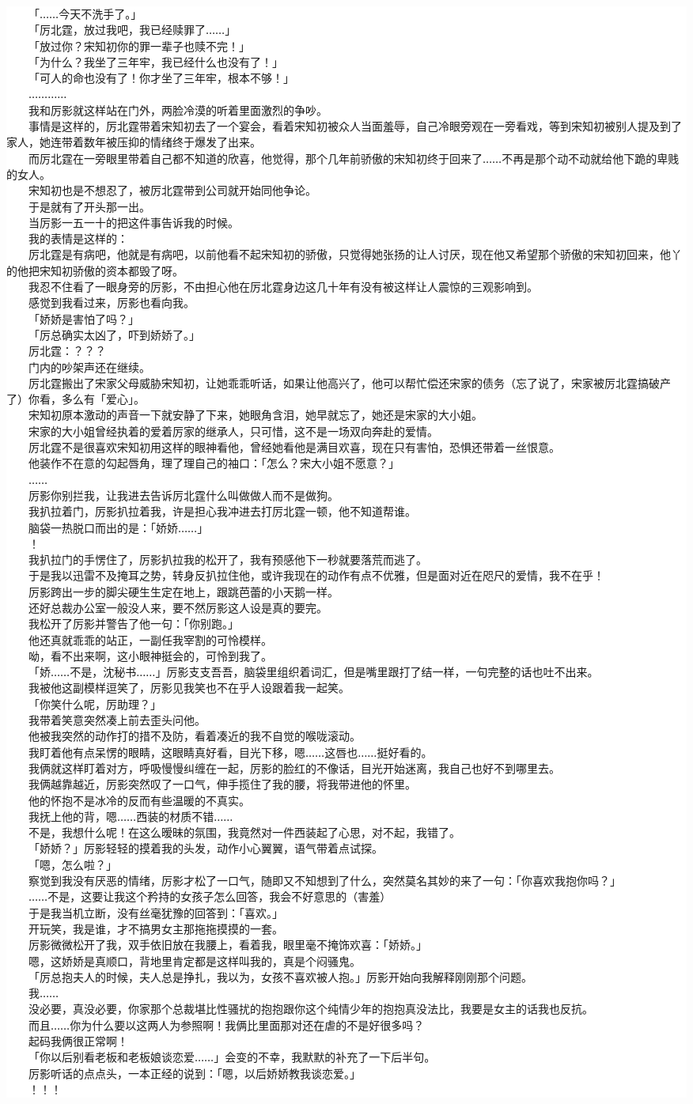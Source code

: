 &emsp;&emsp;「……今天不洗手了。」  
&emsp;&emsp;「厉北霆，放过我吧，我已经赎罪了……」  
&emsp;&emsp;「放过你？宋知初你的罪一辈子也赎不完！」  
&emsp;&emsp;「为什么？我坐了三年牢，我已经什么也没有了！」  
&emsp;&emsp;「可人的命也没有了！你才坐了三年牢，根本不够！」  
&emsp;&emsp;…………  
&emsp;&emsp;我和厉影就这样站在门外，两脸冷漠的听着里面激烈的争吵。  
&emsp;&emsp;事情是这样的，厉北霆带着宋知初去了一个宴会，看着宋知初被众人当面羞辱，自己冷眼旁观在一旁看戏，等到宋知初被别人提及到了家人，她连带着数年被压抑的情绪终于爆发了出来。  
&emsp;&emsp;而厉北霆在一旁眼里带着自己都不知道的欣喜，他觉得，那个几年前骄傲的宋知初终于回来了……不再是那个动不动就给他下跪的卑贱的女人。  
&emsp;&emsp;宋知初也是不想忍了，被厉北霆带到公司就开始同他争论。  
&emsp;&emsp;于是就有了开头那一出。  
&emsp;&emsp;当厉影一五一十的把这件事告诉我的时候。  
&emsp;&emsp;我的表情是这样的：  
&emsp;&emsp;厉北霆是有病吧，他就是有病吧，以前他看不起宋知初的骄傲，只觉得她张扬的让人讨厌，现在他又希望那个骄傲的宋知初回来，他丫的他把宋知初骄傲的资本都毁了呀。  
&emsp;&emsp;我忍不住看了一眼身旁的厉影，不由担心他在厉北霆身边这几十年有没有被这样让人震惊的三观影响到。  
&emsp;&emsp;感觉到我看过来，厉影也看向我。  
&emsp;&emsp;「娇娇是害怕了吗？」  
&emsp;&emsp;「厉总确实太凶了，吓到娇娇了。」  
&emsp;&emsp;厉北霆：？？？  
&emsp;&emsp;门内的吵架声还在继续。  
&emsp;&emsp;厉北霆搬出了宋家父母威胁宋知初，让她乖乖听话，如果让他高兴了，他可以帮忙偿还宋家的债务（忘了说了，宋家被厉北霆搞破产了）你看，多么有「爱心」。  
&emsp;&emsp;宋知初原本激动的声音一下就安静了下来，她眼角含泪，她早就忘了，她还是宋家的大小姐。  
&emsp;&emsp;宋家的大小姐曾经执着的爱着厉家的继承人，只可惜，这不是一场双向奔赴的爱情。  
&emsp;&emsp;厉北霆不是很喜欢宋知初用这样的眼神看他，曾经她看他是满目欢喜，现在只有害怕，恐惧还带着一丝恨意。  
&emsp;&emsp;他装作不在意的勾起唇角，理了理自己的袖口：「怎么？宋大小姐不愿意？」  
&emsp;&emsp;……  
&emsp;&emsp;厉影你别拦我，让我进去告诉厉北霆什么叫做做人而不是做狗。  
&emsp;&emsp;我扒拉着门，厉影扒拉着我，许是担心我冲进去打厉北霆一顿，他不知道帮谁。  
&emsp;&emsp;脑袋一热脱口而出的是：「娇娇……」  
&emsp;&emsp;！  
&emsp;&emsp;我扒拉门的手愣住了，厉影扒拉我的松开了，我有预感他下一秒就要落荒而逃了。  
&emsp;&emsp;于是我以迅雷不及掩耳之势，转身反扒拉住他，或许我现在的动作有点不优雅，但是面对近在咫尺的爱情，我不在乎！  
&emsp;&emsp;厉影跨出一步的脚尖硬生生定在地上，跟跳芭蕾的小天鹅一样。  
&emsp;&emsp;还好总裁办公室一般没人来，要不然厉影这人设是真的要完。  
&emsp;&emsp;我松开了厉影并警告了他一句：「你别跑。」  
&emsp;&emsp;他还真就乖乖的站正，一副任我宰割的可怜模样。  
&emsp;&emsp;呦，看不出来啊，这小眼神挺会的，可怜到我了。  
&emsp;&emsp;「娇……不是，沈秘书……」厉影支支吾吾，脑袋里组织着词汇，但是嘴里跟打了结一样，一句完整的话也吐不出来。  
&emsp;&emsp;我被他这副模样逗笑了，厉影见我笑也不在乎人设跟着我一起笑。  
&emsp;&emsp;「你笑什么呢，厉助理？」  
&emsp;&emsp;我带着笑意突然凑上前去歪头问他。  
&emsp;&emsp;他被我突然的动作打的措不及防，看着凑近的我不自觉的喉咙滚动。  
&emsp;&emsp;我盯着他有点呆愣的眼睛，这眼睛真好看，目光下移，嗯……这唇也……挺好看的。  
&emsp;&emsp;我俩就这样盯着对方，呼吸慢慢纠缠在一起，厉影的脸红的不像话，目光开始迷离，我自己也好不到哪里去。  
&emsp;&emsp;我俩越靠越近，厉影突然叹了一口气，伸手揽住了我的腰，将我带进他的怀里。  
&emsp;&emsp;他的怀抱不是冰冷的反而有些温暖的不真实。  
&emsp;&emsp;我抚上他的背，嗯……西装的材质不错……  
&emsp;&emsp;不是，我想什么呢！在这么暧昧的氛围，我竟然对一件西装起了心思，对不起，我错了。  
&emsp;&emsp;「娇娇？」厉影轻轻的摸着我的头发，动作小心翼翼，语气带着点试探。  
&emsp;&emsp;「嗯，怎么啦？」  
&emsp;&emsp;察觉到我没有厌恶的情绪，厉影才松了一口气，随即又不知想到了什么，突然莫名其妙的来了一句：「你喜欢我抱你吗？」  
&emsp;&emsp;……不是，这要让我这个矜持的女孩子怎么回答，我会不好意思的（害羞）  
&emsp;&emsp;于是我当机立断，没有丝毫犹豫的回答到：「喜欢。」  
&emsp;&emsp;开玩笑，我是谁，才不搞男女主那拖拖摸摸的一套。  
&emsp;&emsp;厉影微微松开了我，双手依旧放在我腰上，看着我，眼里毫不掩饰欢喜：「娇娇。」  
&emsp;&emsp;嗯，这娇娇是真顺口，背地里肯定都是这样叫我的，真是个闷骚鬼。  
&emsp;&emsp;「厉总抱夫人的时候，夫人总是挣扎，我以为，女孩不喜欢被人抱。」厉影开始向我解释刚刚那个问题。  
&emsp;&emsp;我……  
&emsp;&emsp;没必要，真没必要，你家那个总裁堪比性骚扰的抱抱跟你这个纯情少年的抱抱真没法比，我要是女主的话我也反抗。  
&emsp;&emsp;而且……你为什么要以这两人为参照啊！我俩比里面那对还在虐的不是好很多吗？  
&emsp;&emsp;起码我俩很正常啊！  
&emsp;&emsp;「你以后别看老板和老板娘谈恋爱……」会变的不幸，我默默的补充了一下后半句。  
&emsp;&emsp;厉影听话的点点头，一本正经的说到：「嗯，以后娇娇教我谈恋爱。」  
&emsp;&emsp;！！！  